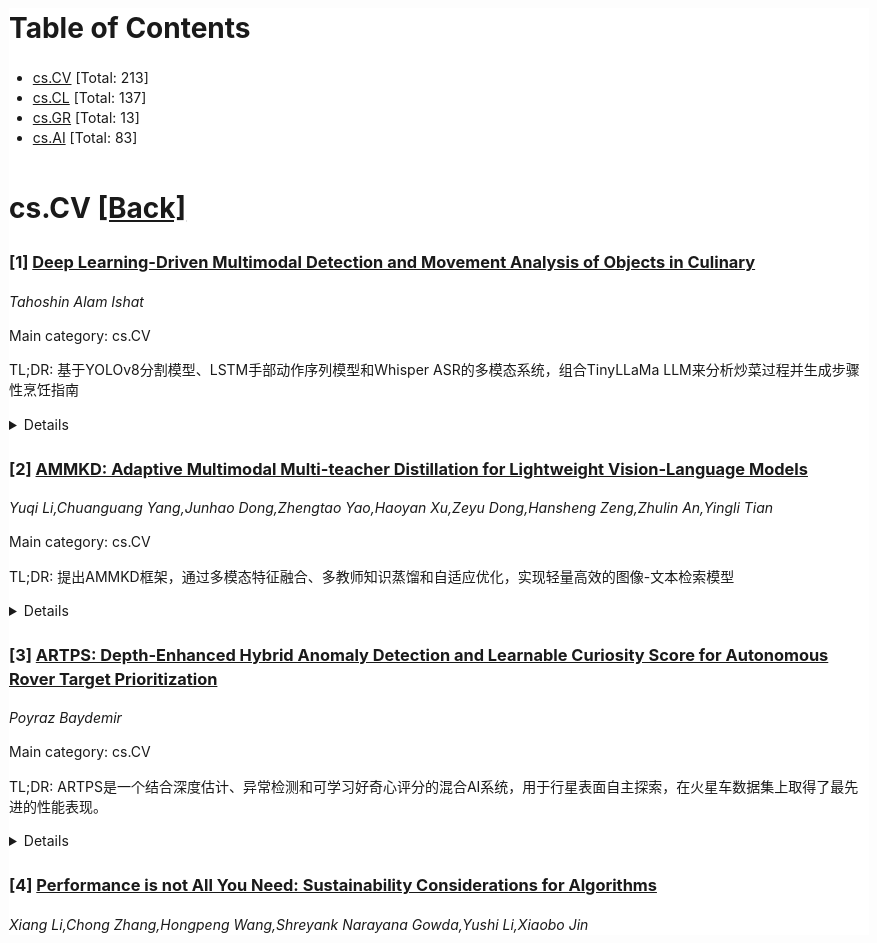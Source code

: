 <div id=toc></div>

# Table of Contents

- [cs.CV](#cs.CV) [Total: 213]
- [cs.CL](#cs.CL) [Total: 137]
- [cs.GR](#cs.GR) [Total: 13]
- [cs.AI](#cs.AI) [Total: 83]


<div id='cs.CV'></div>

# cs.CV [[Back]](#toc)

### [1] [Deep Learning-Driven Multimodal Detection and Movement Analysis of Objects in Culinary](https://arxiv.org/abs/2509.00033)
*Tahoshin Alam Ishat*

Main category: cs.CV

TL;DR: 基于YOLOv8分割模型、LSTM手部动作序列模型和Whisper ASR的多模态系统，组合TinyLLaMa LLM来分析炒菜过程并生成步骤性烹饪指南


<details><summary>Details</summary></details>


### [2] [AMMKD: Adaptive Multimodal Multi-teacher Distillation for Lightweight Vision-Language Models](https://arxiv.org/abs/2509.00039)
*Yuqi Li,Chuanguang Yang,Junhao Dong,Zhengtao Yao,Haoyan Xu,Zeyu Dong,Hansheng Zeng,Zhulin An,Yingli Tian*

Main category: cs.CV

TL;DR: 提出AMMKD框架，通过多模态特征融合、多教师知识蒸馏和自适应优化，实现轻量高效的图像-文本检索模型


<details><summary>Details</summary></details>


### [3] [ARTPS: Depth-Enhanced Hybrid Anomaly Detection and Learnable Curiosity Score for Autonomous Rover Target Prioritization](https://arxiv.org/abs/2509.00042)
*Poyraz Baydemir*

Main category: cs.CV

TL;DR: ARTPS是一个结合深度估计、异常检测和可学习好奇心评分的混合AI系统，用于行星表面自主探索，在火星车数据集上取得了最先进的性能表现。


<details><summary>Details</summary></details>


### [4] [Performance is not All You Need: Sustainability Considerations for Algorithms](https://arxiv.org/abs/2509.00045)
*Xiang Li,Chong Zhang,Hongpeng Wang,Shreyank Narayana Gowda,Yushi Li,Xiaobo Jin*
